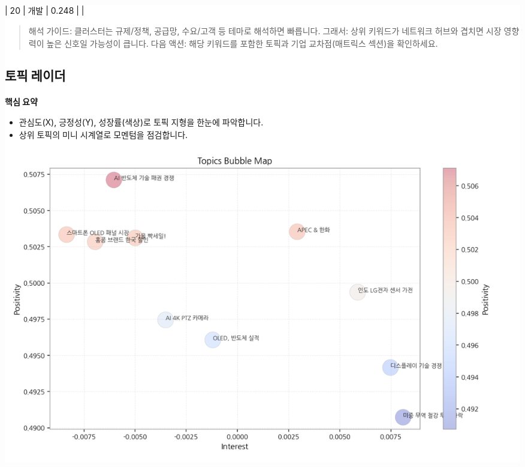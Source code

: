 |   20 | 개발    | 0.248 |          |

> 해석 가이드: 클러스터는 규제/정책, 공급망, 수요/고객 등 테마로 해석하면 빠릅니다.
> 그래서: 상위 키워드가 네트워크 허브와 겹치면 시장 영향력이 높은 신호일 가능성이 큽니다.
> 다음 액션: 해당 키워드를 포함한 토픽과 기업 교차점(매트릭스 섹션)을 확인하세요.


## 토픽 레이더

**핵심 요약**
- 관심도(X), 긍정성(Y), 성장률(색상)로 토픽 지형을 한눈에 파악합니다.
- 상위 토픽의 미니 시계열로 모멘텀을 점검합니다.

![토픽 버블 지도](fig/topics_bubble.png)